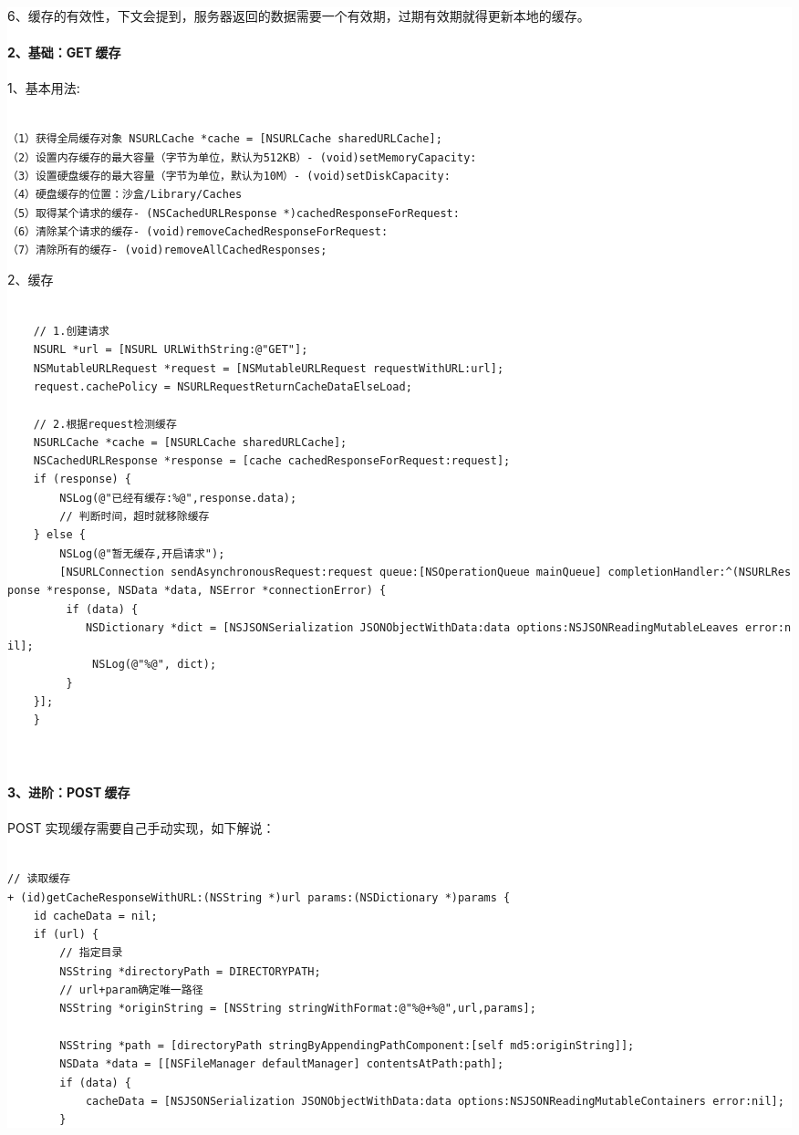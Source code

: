 6、缓存的有效性，下文会提到，服务器返回的数据需要一个有效期，过期有效期就得更新本地的缓存。


#### 2、基础：GET 缓存

1、基本用法:
```

（1）获得全局缓存对象 NSURLCache *cache = [NSURLCache sharedURLCache]; 
（2）设置内存缓存的最大容量（字节为单位，默认为512KB）- (void)setMemoryCapacity:
（3）设置硬盘缓存的最大容量（字节为单位，默认为10M）- (void)setDiskCapacity:
（4）硬盘缓存的位置：沙盒/Library/Caches
（5）取得某个请求的缓存- (NSCachedURLResponse *)cachedResponseForRequest:
（6）清除某个请求的缓存- (void)removeCachedResponseForRequest:
（7）清除所有的缓存- (void)removeAllCachedResponses;
```

2、缓存
```

    // 1.创建请求
    NSURL *url = [NSURL URLWithString:@"GET"];
    NSMutableURLRequest *request = [NSMutableURLRequest requestWithURL:url];
    request.cachePolicy = NSURLRequestReturnCacheDataElseLoad;
    
    // 2.根据request检测缓存  
    NSURLCache *cache = [NSURLCache sharedURLCache];
    NSCachedURLResponse *response = [cache cachedResponseForRequest:request];
    if (response) {
        NSLog(@"已经有缓存:%@",response.data);
        // 判断时间，超时就移除缓存
    } else {
        NSLog(@"暂无缓存,开启请求");
        [NSURLConnection sendAsynchronousRequest:request queue:[NSOperationQueue mainQueue] completionHandler:^(NSURLResponse *response, NSData *data, NSError *connectionError) {
         if (data) {
            NSDictionary *dict = [NSJSONSerialization JSONObjectWithData:data options:NSJSONReadingMutableLeaves error:nil];
             NSLog(@"%@", dict);
         }
    }];
    }
    
    
```

#### 3、进阶：POST 缓存

POST 实现缓存需要自己手动实现，如下解说：

```

// 读取缓存
+ (id)getCacheResponseWithURL:(NSString *)url params:(NSDictionary *)params {
    id cacheData = nil;
    if (url) {
        // 指定目录
        NSString *directoryPath = DIRECTORYPATH;
        // url+param确定唯一路径
        NSString *originString = [NSString stringWithFormat:@"%@+%@",url,params];

        NSString *path = [directoryPath stringByAppendingPathComponent:[self md5:originString]];
        NSData *data = [[NSFileManager defaultManager] contentsAtPath:path];
        if (data) {
            cacheData = [NSJSONSerialization JSONObjectWithData:data options:NSJSONReadingMutableContainers error:nil];
        }
```